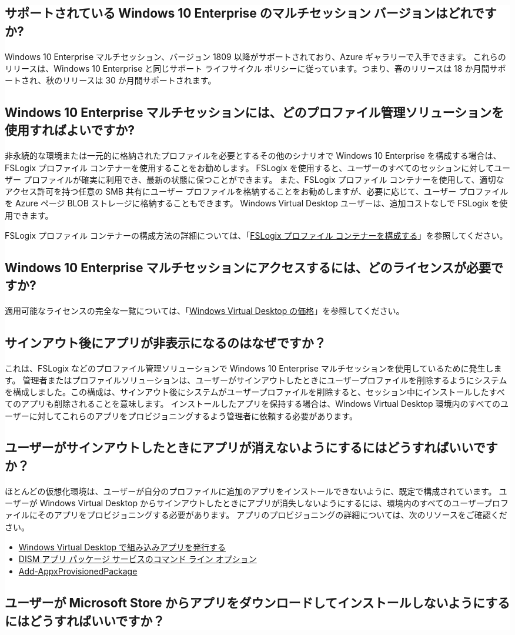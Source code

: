 ## <a name="which-windows-10-enterprise-multi-session-versions-are-supported"></a>サポートされている Windows 10 Enterprise のマルチセッション バージョンはどれですか?

Windows 10 Enterprise マルチセッション、バージョン 1809 以降がサポートされており、Azure ギャラリーで入手できます。 これらのリリースは、Windows 10 Enterprise と同じサポート ライフサイクル ポリシーに従っています。つまり、春のリリースは 18 か月間サポートされ、秋のリリースは 30 か月間サポートされます。
 
## <a name="which-profile-management-solution-should-i-use-for-windows-10-enterprise-multi-session"></a>Windows 10 Enterprise マルチセッションには、どのプロファイル管理ソリューションを使用すればよいですか?

非永続的な環境または一元的に格納されたプロファイルを必要とするその他のシナリオで Windows 10 Enterprise を構成する場合は、FSLogix プロファイル コンテナーを使用することをお勧めします。 FSLogix を使用すると、ユーザーのすべてのセッションに対してユーザー プロファイルが確実に利用でき、最新の状態に保つことができます。 また、FSLogix プロファイル コンテナーを使用して、適切なアクセス許可を持つ任意の SMB 共有にユーザー プロファイルを格納することをお勧めしますが、必要に応じて、ユーザー プロファイルを Azure ページ BLOB ストレージに格納することもできます。 Windows Virtual Desktop ユーザーは、追加コストなしで FSLogix を使用できます。
 
FSLogix プロファイル コンテナーの構成方法の詳細については、「[FSLogix プロファイル コンテナーを構成する](create-host-pools-user-profile.md#configure-the-fslogix-profile-container)」を参照してください。  

## <a name="which-license-do-i-need-to-access-windows-10-enterprise-multi-session"></a>Windows 10 Enterprise マルチセッションにアクセスするには、どのライセンスが必要ですか?

適用可能なライセンスの完全な一覧については、「[Windows Virtual Desktop の価格](https://azure.microsoft.com/pricing/details/virtual-desktop/)」を参照してください。

## <a name="why-do-my-apps-disappear-after-i-sign-out"></a>サインアウト後にアプリが非表示になるのはなぜですか？

これは、FSLogix などのプロファイル管理ソリューションで Windows 10 Enterprise マルチセッションを使用しているために発生します。 管理者またはプロファイルソリューションは、ユーザーがサインアウトしたときにユーザープロファイルを削除するようにシステムを構成しました。この構成は、サインアウト後にシステムがユーザープロファイルを削除すると、セッション中にインストールしたすべてのアプリも削除されることを意味します。 インストールしたアプリを保持する場合は、Windows Virtual Desktop 環境内のすべてのユーザーに対してこれらのアプリをプロビジョニングするよう管理者に依頼する必要があります。

## <a name="how-do-i-make-sure-apps-dont-disappear-when-users-sign-out"></a>ユーザーがサインアウトしたときにアプリが消えないようにするにはどうすればいいですか？

ほとんどの仮想化環境は、ユーザーが自分のプロファイルに追加のアプリをインストールできないように、既定で構成されています。 ユーザーが Windows Virtual Desktop からサインアウトしたときにアプリが消失しないようにするには、環境内のすべてのユーザープロファイルにそのアプリをプロビジョニングする必要があります。 アプリのプロビジョニングの詳細については、次のリソースをご確認ください。

- [Windows Virtual Desktop で組み込みアプリを発行する](publish-apps.md)
- [DISM アプリ パッケージ サービスのコマンド ライン オプション](https://docs.microsoft.com/windows-hardware/manufacture/desktop/dism-app-package--appx-or-appxbundle--servicing-command-line-options)
- [Add-AppxProvisionedPackage](https://docs.microsoft.com/powershell/module/dism/add-appxprovisionedpackage?view=win10-ps)

## <a name="how-do-i-make-sure-users-dont-download-and-install-apps-from-the-microsoft-store"></a>ユーザーが Microsoft Store からアプリをダウンロードしてインストールしないようにするにはどうすればいいですか？
